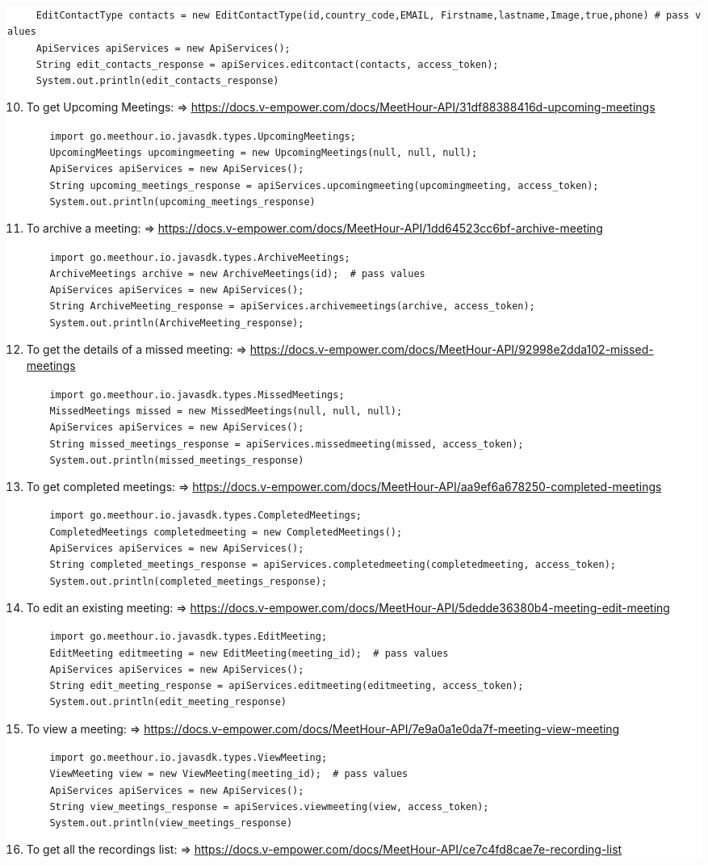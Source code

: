    ````
        EditContactType contacts = new EditContactType(id,country_code,EMAIL, Firstname,lastname,Image,true,phone) # pass values
        ApiServices apiServices = new ApiServices();
        String edit_contacts_response = apiServices.editcontact(contacts, access_token);
        System.out.println(edit_contacts_response)
   ````
10. To get Upcoming Meetings: => https://docs.v-empower.com/docs/MeetHour-API/31df88388416d-upcoming-meetings
    ```
        import go.meethour.io.javasdk.types.UpcomingMeetings;
        UpcomingMeetings upcomingmeeting = new UpcomingMeetings(null, null, null);
        ApiServices apiServices = new ApiServices();
        String upcoming_meetings_response = apiServices.upcomingmeeting(upcomingmeeting, access_token);
        System.out.println(upcoming_meetings_response)
    ```
11. To archive a meeting: => https://docs.v-empower.com/docs/MeetHour-API/1dd64523cc6bf-archive-meeting
    ```
        import go.meethour.io.javasdk.types.ArchiveMeetings;
        ArchiveMeetings archive = new ArchiveMeetings(id);  # pass values
        ApiServices apiServices = new ApiServices();
        String ArchiveMeeting_response = apiServices.archivemeetings(archive, access_token);
        System.out.println(ArchiveMeeting_response);
    ```
12. To get the details of a missed meeting: => https://docs.v-empower.com/docs/MeetHour-API/92998e2dda102-missed-meetings
    ```
        import go.meethour.io.javasdk.types.MissedMeetings;
        MissedMeetings missed = new MissedMeetings(null, null, null);
        ApiServices apiServices = new ApiServices();
        String missed_meetings_response = apiServices.missedmeeting(missed, access_token);
        System.out.println(missed_meetings_response)
    ```
13. To get completed meetings: => https://docs.v-empower.com/docs/MeetHour-API/aa9ef6a678250-completed-meetings
    ```
        import go.meethour.io.javasdk.types.CompletedMeetings;
        CompletedMeetings completedmeeting = new CompletedMeetings();
        ApiServices apiServices = new ApiServices();
        String completed_meetings_response = apiServices.completedmeeting(completedmeeting, access_token);
        System.out.println(completed_meetings_response);
    ```
14. To edit an existing meeting: => https://docs.v-empower.com/docs/MeetHour-API/5dedde36380b4-meeting-edit-meeting
    ```
        import go.meethour.io.javasdk.types.EditMeeting;
        EditMeeting editmeeting = new EditMeeting(meeting_id);  # pass values
        ApiServices apiServices = new ApiServices();
        String edit_meeting_response = apiServices.editmeeting(editmeeting, access_token);
        System.out.println(edit_meeting_response)
    ```
15. To view a meeting: => https://docs.v-empower.com/docs/MeetHour-API/7e9a0a1e0da7f-meeting-view-meeting
    ```
        import go.meethour.io.javasdk.types.ViewMeeting;
        ViewMeeting view = new ViewMeeting(meeting_id);  # pass values
        ApiServices apiServices = new ApiServices();
        String view_meetings_response = apiServices.viewmeeting(view, access_token);
        System.out.println(view_meetings_response)
    ```
16. To get all the recordings list: => https://docs.v-empower.com/docs/MeetHour-API/ce7c4fd8cae7e-recording-list
    ```